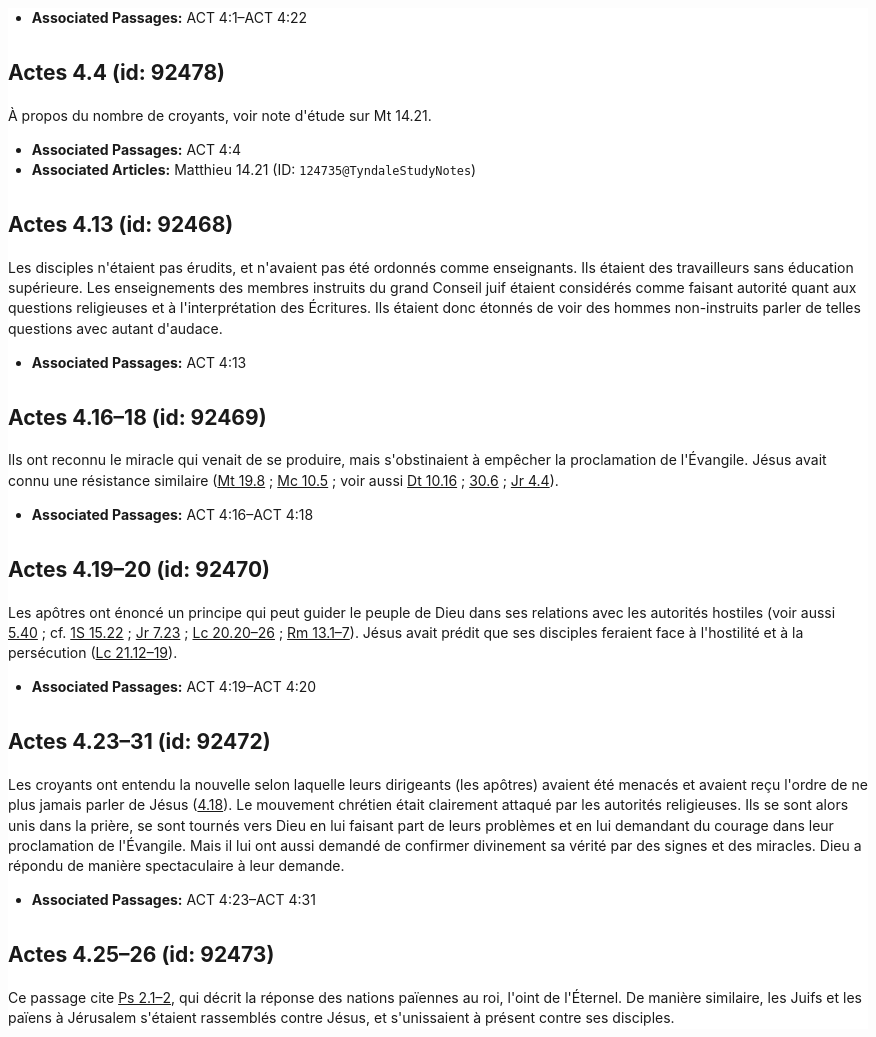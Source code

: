 * **Associated Passages:** ACT 4:1–ACT 4:22

## Actes 4.4 (id: 92478)

À propos du nombre de croyants, voir note d'étude sur Mt 14\.21.

* **Associated Passages:** ACT 4:4
* **Associated Articles:** Matthieu 14.21 (ID: `124735@TyndaleStudyNotes`)

## Actes 4.13 (id: 92468)

Les disciples n'étaient pas érudits, et n'avaient pas été ordonnés comme enseignants. Ils étaient des travailleurs sans éducation supérieure. Les enseignements des membres instruits du grand Conseil juif étaient considérés comme faisant autorité quant aux questions religieuses et à l'interprétation des Écritures. Ils étaient donc étonnés de voir des hommes non\-instruits parler de telles questions avec autant d'audace.

* **Associated Passages:** ACT 4:13

## Actes 4.16–18 (id: 92469)

Ils ont reconnu le miracle qui venait de se produire, mais s'obstinaient à empêcher la proclamation de l'Évangile. Jésus avait connu une résistance similaire ([Mt 19\.8](https://ref.ly/Matt19:8) ; [Mc 10\.5](https://ref.ly/Mark10:5) ; voir aussi [Dt 10\.16](https://ref.ly/Deut10:16) ; [30\.6](https://ref.ly/Deut30:6) ; [Jr 4\.4](https://ref.ly/Jer4:4)).

* **Associated Passages:** ACT 4:16–ACT 4:18

## Actes 4.19–20 (id: 92470)

Les apôtres ont énoncé un principe qui peut guider le peuple de Dieu dans ses relations avec les autorités hostiles (voir aussi [5\.40](https://ref.ly/Acts5:40) ; cf. [1S 15\.22](https://ref.ly/1Sam15:22) ; [Jr 7\.23](https://ref.ly/Jer7:23) ; [Lc 20\.20–26](https://ref.ly/Luke20:20-Luke20:26) ; [Rm 13\.1–7](https://ref.ly/Rom13:1-Rom13:7)). Jésus avait prédit que ses disciples feraient face à l'hostilité et à la persécution ([Lc 21\.12–19](https://ref.ly/Luke21:12-Luke21:19)).

* **Associated Passages:** ACT 4:19–ACT 4:20

## Actes 4.23–31 (id: 92472)

Les croyants ont entendu la nouvelle selon laquelle leurs dirigeants (les apôtres) avaient été menacés et avaient reçu l'ordre de ne plus jamais parler de Jésus ([4\.18](https://ref.ly/Acts4:18)). Le mouvement chrétien était clairement attaqué par les autorités religieuses. Ils se sont alors unis dans la prière, se sont tournés vers Dieu en lui faisant part de leurs problèmes et en lui demandant du courage dans leur proclamation de l'Évangile. Mais il lui ont aussi demandé de confirmer divinement sa vérité par des signes et des miracles. Dieu a répondu de manière spectaculaire à leur demande.

* **Associated Passages:** ACT 4:23–ACT 4:31

## Actes 4.25–26 (id: 92473)

Ce passage cite [Ps 2\.1–2](https://ref.ly/Ps2:1-Ps2:2), qui décrit la réponse des nations païennes au roi, l'oint de l'Éternel. De manière similaire, les Juifs et les païens à Jérusalem s'étaient rassemblés contre Jésus, et s'unissaient à présent contre ses disciples.
